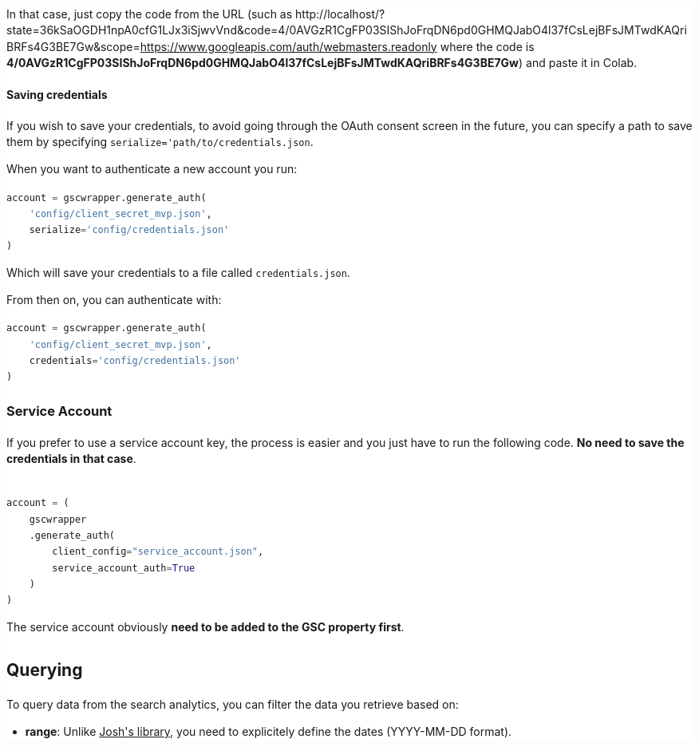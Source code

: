 In that case, just copy the code from the URL (such as http://localhost/?state=36kSaOGDH1npA0cfG1LJx3iSjwvVnd&code=4/0AVGzR1CgFP03SIShJoFrqDN6pd0GHMQJabO4l37fCsLejBFsJMTwdKAQriBRFs4G3BE7Gw&scope=https://www.googleapis.com/auth/webmasters.readonly where the code is **4/0AVGzR1CgFP03SIShJoFrqDN6pd0GHMQJabO4l37fCsLejBFsJMTwdKAQriBRFs4G3BE7Gw**) and paste it in Colab.


#### Saving credentials 

If you wish to save your credentials, to avoid going
through the OAuth consent screen in the future, you can specify a path to save
them by specifying `serialize='path/to/credentials.json`.

When you want to authenticate a new account you run:

```python
account = gscwrapper.generate_auth(
    'config/client_secret_mvp.json', 
    serialize='config/credentials.json'
)
```
Which will save your credentials to a file called `credentials.json`.

From then on, you can authenticate with:

```python
account = gscwrapper.generate_auth(
    'config/client_secret_mvp.json', 
    credentials='config/credentials.json'
)
```

### Service Account

If you prefer to use a service account key, the process is easier and you just have to run the following code. **No need to save the credentials in that case**.  

```python 

account = (
    gscwrapper
    .generate_auth(
        client_config="service_account.json", 
        service_account_auth=True
    )
)

```

The service account obviously **need to be added to the GSC property first**. 

## Querying 

To query data from the search analytics, you can filter the data you retrieve based on: 

* **range**: Unlike [Josh's library](https://github.com/joshcarty/google-searchconsole), you need to explicitely define the dates (YYYY-MM-DD format). 
